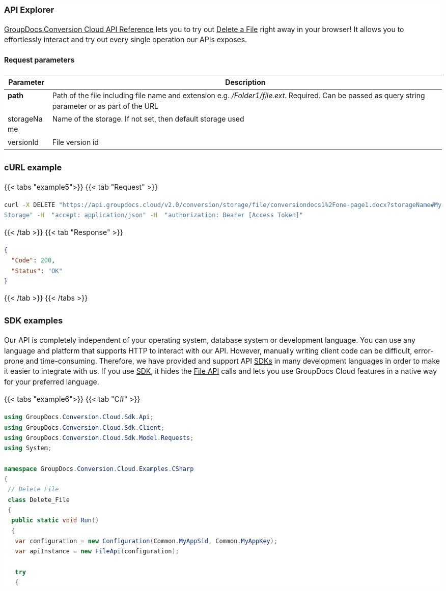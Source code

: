 ### API Explorer

[GroupDocs.Conversion Cloud API Reference](https://apireference.groupdocs.cloud/conversion/#/) lets you to try out [Delete a File](https://apireference.groupdocs.cloud/conversion/#/File/DeleteFile) right away in your browser! It allows you to effortlessly interact and try out every single operation our APIs exposes.

#### Request parameters

|Parameter|Description
|---|---
|**path**|Path of the file including file name and extension e.g. */Folder1/file.ext*. Required. Can be passed as query string parameter or as part of the URL
|storageName|Name of the storage. If not set, then default storage used
|versionId|File version id

### cURL example

{{< tabs "example5">}} {{< tab "Request" >}}

```bash
curl -X DELETE "https://api.groupdocs.cloud/v2.0/conversion/storage/file/conversiondocs1%2Fone-page1.docx?storageName#MyStorage" -H  "accept: application/json" -H  "authorization: Bearer [Access Token]"
```

{{< /tab >}} {{< tab "Response" >}}

```json
{
  "Code": 200,
  "Status": "OK"
}
```

{{< /tab >}} {{< /tabs >}}

### SDK examples

Our API is completely independent of your operating system, database system or development language. You can use any language and platform that supports HTTP to interact with our API. However, manually writing client code can be difficult, error-prone and time-consuming. Therefore, we have provided and support API [SDKs](https://github.com/groupdocs-conversion-cloud) in many development languages in order to make it easier to integrate with us. If you use [SDK](https://github.com/groupdocs-conversion-cloud), it hides the [File API](https://apireference.groupdocs.cloud/conversion/#/File) calls and lets you use GroupDocs Cloud features in a native way for your preferred language.

{{< tabs "example6">}} {{< tab "C#" >}}

```csharp
using GroupDocs.Conversion.Cloud.Sdk.Api;
using GroupDocs.Conversion.Cloud.Sdk.Client;
using GroupDocs.Conversion.Cloud.Sdk.Model.Requests;
using System;

namespace GroupDocs.Conversion.Cloud.Examples.CSharp
{
 // Delete File
 class Delete_File
 {
  public static void Run()
  {
   var configuration = new Configuration(Common.MyAppSid, Common.MyAppKey);
   var apiInstance = new FileApi(configuration);

   try
   {
```